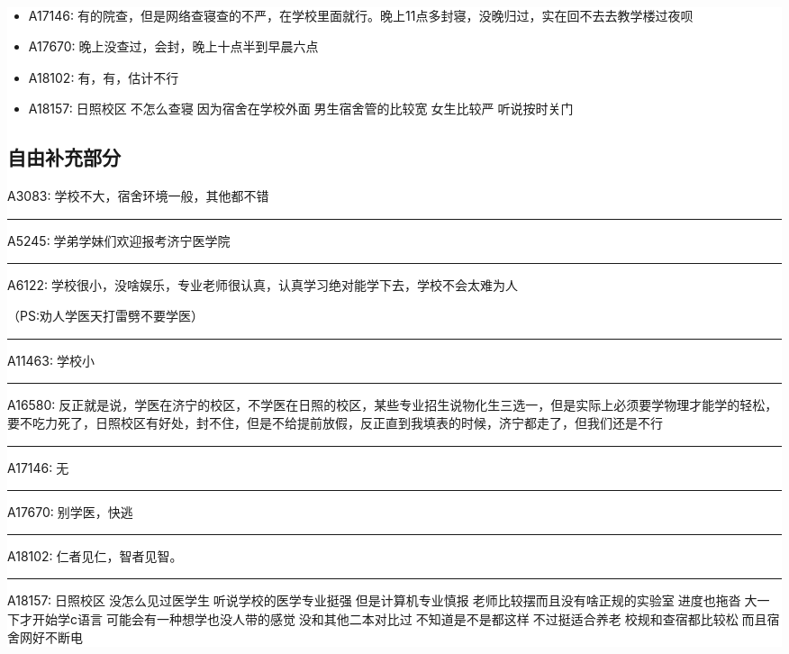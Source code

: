 - A17146: 有的院查，但是网络查寝查的不严，在学校里面就行。晚上11点多封寝，没晚归过，实在回不去去教学楼过夜呗

- A17670: 晚上没查过，会封，晚上十点半到早晨六点

- A18102: 有，有，估计不行

- A18157: 日照校区 不怎么查寝 因为宿舍在学校外面 男生宿舍管的比较宽 女生比较严 听说按时关门

## 自由补充部分

A3083: 学校不大，宿舍环境一般，其他都不错

***

A5245: 学弟学妹们欢迎报考济宁医学院

***

A6122: 学校很小，没啥娱乐，专业老师很认真，认真学习绝对能学下去，学校不会太难为人

（PS:劝人学医天打雷劈不要学医）

***

A11463: 学校小

***

A16580: 反正就是说，学医在济宁的校区，不学医在日照的校区，某些专业招生说物化生三选一，但是实际上必须要学物理才能学的轻松，要不吃力死了，日照校区有好处，封不住，但是不给提前放假，反正直到我填表的时候，济宁都走了，但我们还是不行

***

A17146: 无

***

A17670: 别学医，快逃

***

A18102: 仁者见仁，智者见智。

***

A18157: 日照校区 没怎么见过医学生 听说学校的医学专业挺强 但是计算机专业慎报 老师比较摆而且没有啥正规的实验室 进度也拖沓 大一下才开始学c语言 可能会有一种想学也没人带的感觉 没和其他二本对比过 不知道是不是都这样 不过挺适合养老 校规和查宿都比较松 而且宿舍网好不断电